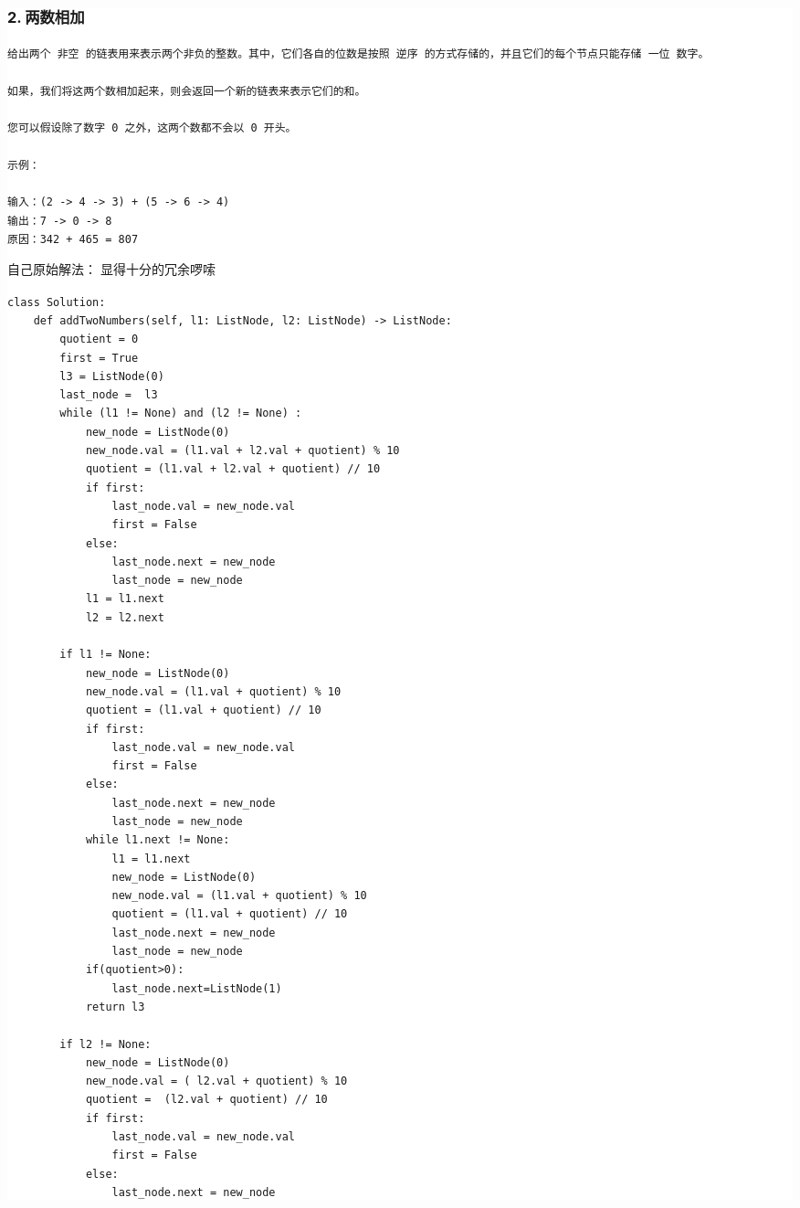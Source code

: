 ### 2. 两数相加

    给出两个 非空 的链表用来表示两个非负的整数。其中，它们各自的位数是按照 逆序 的方式存储的，并且它们的每个节点只能存储 一位 数字。
    
    如果，我们将这两个数相加起来，则会返回一个新的链表来表示它们的和。
    
    您可以假设除了数字 0 之外，这两个数都不会以 0 开头。
    
    示例：
    
    输入：(2 -> 4 -> 3) + (5 -> 6 -> 4)
    输出：7 -> 0 -> 8
    原因：342 + 465 = 807


自己原始解法： 显得十分的冗余啰嗦
```
class Solution:
    def addTwoNumbers(self, l1: ListNode, l2: ListNode) -> ListNode:
        quotient = 0
        first = True
        l3 = ListNode(0)
        last_node =  l3
        while (l1 != None) and (l2 != None) :
            new_node = ListNode(0)
            new_node.val = (l1.val + l2.val + quotient) % 10
            quotient = (l1.val + l2.val + quotient) // 10
            if first:
                last_node.val = new_node.val
                first = False
            else:
                last_node.next = new_node
                last_node = new_node
            l1 = l1.next
            l2 = l2.next  
        
        if l1 != None:
            new_node = ListNode(0)     
            new_node.val = (l1.val + quotient) % 10
            quotient = (l1.val + quotient) // 10
            if first:
                last_node.val = new_node.val
                first = False
            else:
                last_node.next = new_node
                last_node = new_node
            while l1.next != None:
                l1 = l1.next
                new_node = ListNode(0)    
                new_node.val = (l1.val + quotient) % 10
                quotient = (l1.val + quotient) // 10
                last_node.next = new_node
                last_node = new_node
            if(quotient>0):
                last_node.next=ListNode(1)
            return l3
        
        if l2 != None:
            new_node = ListNode(0)     
            new_node.val = ( l2.val + quotient) % 10
            quotient =  (l2.val + quotient) // 10
            if first:
                last_node.val = new_node.val
                first = False
            else:
                last_node.next = new_node
```